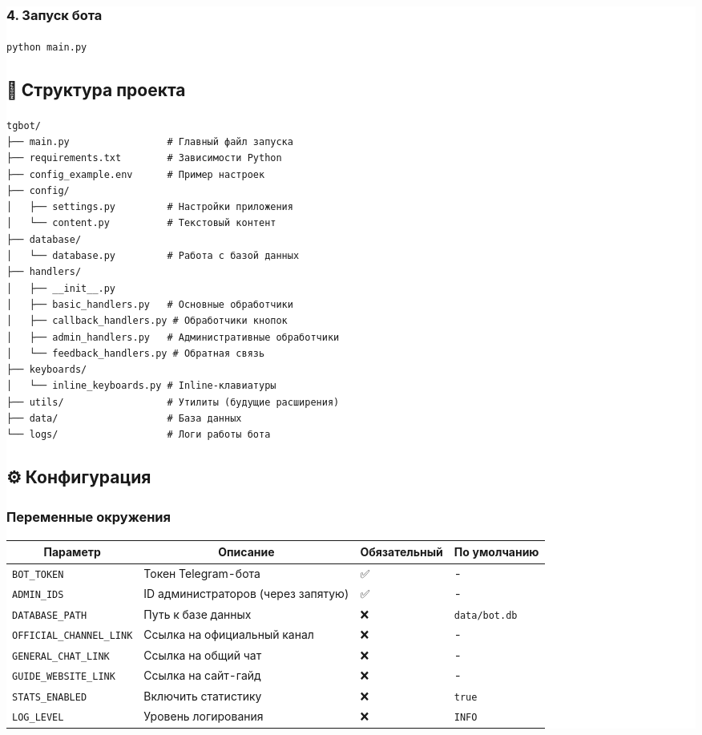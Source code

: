 ### 4. Запуск бота

```bash
python main.py
```

## 📁 Структура проекта

```
tgbot/
├── main.py                 # Главный файл запуска
├── requirements.txt        # Зависимости Python
├── config_example.env      # Пример настроек
├── config/
│   ├── settings.py         # Настройки приложения
│   └── content.py          # Текстовый контент
├── database/
│   └── database.py         # Работа с базой данных
├── handlers/
│   ├── __init__.py
│   ├── basic_handlers.py   # Основные обработчики
│   ├── callback_handlers.py # Обработчики кнопок
│   ├── admin_handlers.py   # Административные обработчики
│   └── feedback_handlers.py # Обратная связь
├── keyboards/
│   └── inline_keyboards.py # Inline-клавиатуры
├── utils/                  # Утилиты (будущие расширения)
├── data/                   # База данных
└── logs/                   # Логи работы бота
```

## ⚙️ Конфигурация

### Переменные окружения

| Параметр | Описание | Обязательный | По умолчанию |
|----------|----------|--------------|--------------|
| `BOT_TOKEN` | Токен Telegram-бота | ✅ | - |
| `ADMIN_IDS` | ID администраторов (через запятую) | ✅ | - |
| `DATABASE_PATH` | Путь к базе данных | ❌ | `data/bot.db` |
| `OFFICIAL_CHANNEL_LINK` | Ссылка на официальный канал | ❌ | - |
| `GENERAL_CHAT_LINK` | Ссылка на общий чат | ❌ | - |
| `GUIDE_WEBSITE_LINK` | Ссылка на сайт-гайд | ❌ | - |
| `STATS_ENABLED` | Включить статистику | ❌ | `true` |
| `LOG_LEVEL` | Уровень логирования | ❌ | `INFO` |

